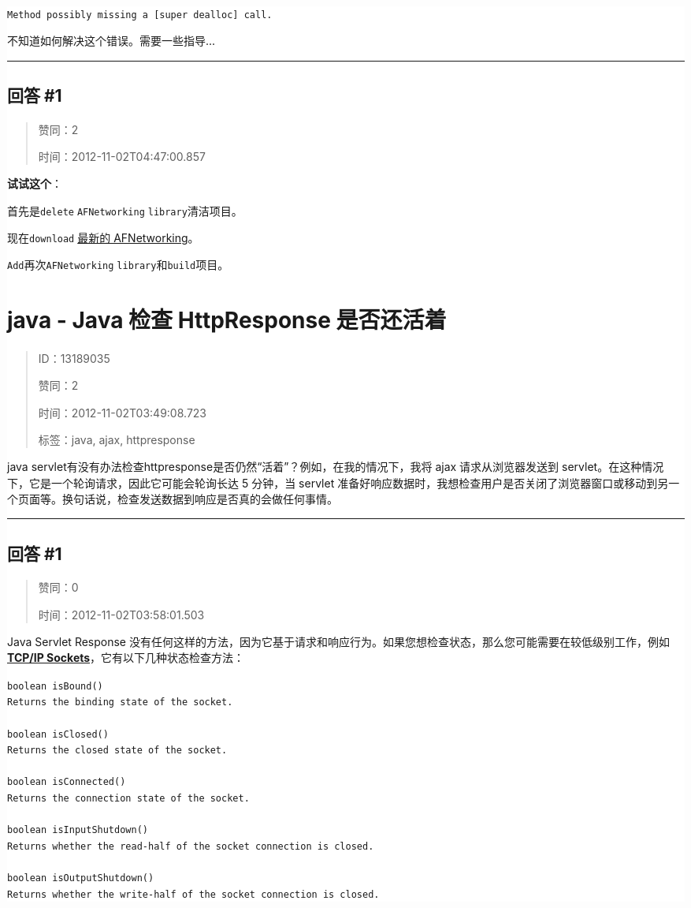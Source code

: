 ```
Method possibly missing a [super dealloc] call. 
```

不知道如何解决这个错误。需要一些指导...

* * *

## 回答 #1

> 赞同：2
> 
> 时间：2012-11-02T04:47:00.857

**试试这个**：

首先是`delete` `AFNetworking` `library`清洁项目。

现在`download` [最新的 AFNetworking](https://github.com/AFNetworking/AFNetworking)。

`Add`再次`AFNetworking` `library`和`build`项目。

# java - Java 检查 HttpResponse 是否还活着

> ID：13189035
> 
> 赞同：2
> 
> 时间：2012-11-02T03:49:08.723
> 
> 标签：java, ajax, httpresponse

java servlet有没有办法检查httpresponse是否仍然“活着”？例如，在我的情况下，我将 ajax 请求从浏览器发送到 servlet。在这种情况下，它是一个轮询请求，因此它可能会轮询长达 5 分钟，当 servlet 准备好响应数据时，我想检查用户是否关闭了浏览器窗口或移动到另一个页面等。换句话说，检查发送数据到响应是否真的会做任何事情。

* * *

## 回答 #1

> 赞同：0
> 
> 时间：2012-11-02T03:58:01.503

Java Servlet Response 没有任何这样的方法，因为它基于请求和响应行为。如果您想检查状态，那么您可能需要在较低级别工作，例如[**TCP/IP Sockets**](http://docs.oracle.com/javase/7/docs/api/java/net/Socket.html)，它有以下几种状态检查方法：

```
boolean isBound()
Returns the binding state of the socket.

boolean isClosed()
Returns the closed state of the socket.

boolean isConnected()
Returns the connection state of the socket.

boolean isInputShutdown()
Returns whether the read-half of the socket connection is closed.

boolean isOutputShutdown()
Returns whether the write-half of the socket connection is closed. 
```
